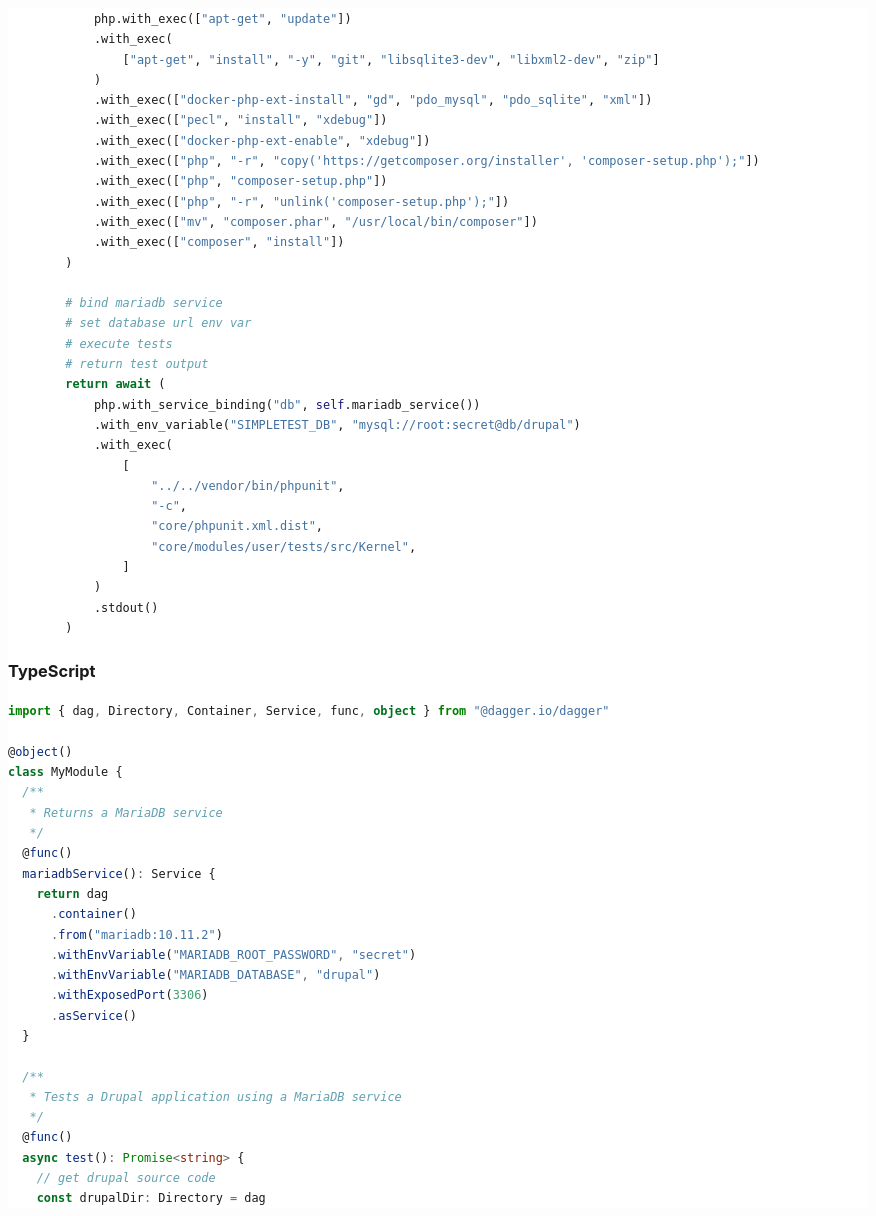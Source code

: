 ```python
            php.with_exec(["apt-get", "update"])
            .with_exec(
                ["apt-get", "install", "-y", "git", "libsqlite3-dev", "libxml2-dev", "zip"]
            )
            .with_exec(["docker-php-ext-install", "gd", "pdo_mysql", "pdo_sqlite", "xml"])
            .with_exec(["pecl", "install", "xdebug"])
            .with_exec(["docker-php-ext-enable", "xdebug"])
            .with_exec(["php", "-r", "copy('https://getcomposer.org/installer', 'composer-setup.php');"])
            .with_exec(["php", "composer-setup.php"])
            .with_exec(["php", "-r", "unlink('composer-setup.php');"])
            .with_exec(["mv", "composer.phar", "/usr/local/bin/composer"])
            .with_exec(["composer", "install"])
        )

        # bind mariadb service
        # set database url env var
        # execute tests
        # return test output
        return await (
            php.with_service_binding("db", self.mariadb_service())
            .with_env_variable("SIMPLETEST_DB", "mysql://root:secret@db/drupal")
            .with_exec(
                [
                    "../../vendor/bin/phpunit",
                    "-c",
                    "core/phpunit.xml.dist",
                    "core/modules/user/tests/src/Kernel",
                ]
            )
            .stdout()
        )

```

### TypeScript

```typescript
import { dag, Directory, Container, Service, func, object } from "@dagger.io/dagger"

@object()
class MyModule {
  /**
   * Returns a MariaDB service
   */
  @func()
  mariadbService(): Service {
    return dag
      .container()
      .from("mariadb:10.11.2")
      .withEnvVariable("MARIADB_ROOT_PASSWORD", "secret")
      .withEnvVariable("MARIADB_DATABASE", "drupal")
      .withExposedPort(3306)
      .asService()
  }

  /**
   * Tests a Drupal application using a MariaDB service
   */
  @func()
  async test(): Promise<string> {
    // get drupal source code
    const drupalDir: Directory = dag
```